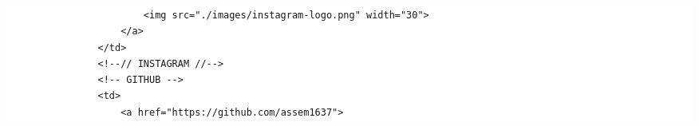                             <img src="./images/instagram-logo.png" width="30">
                        </a>
                    </td>
                    <!--// INSTAGRAM //-->
                    <!-- GITHUB -->
                    <td>
                        <a href="https://github.com/assem1637">